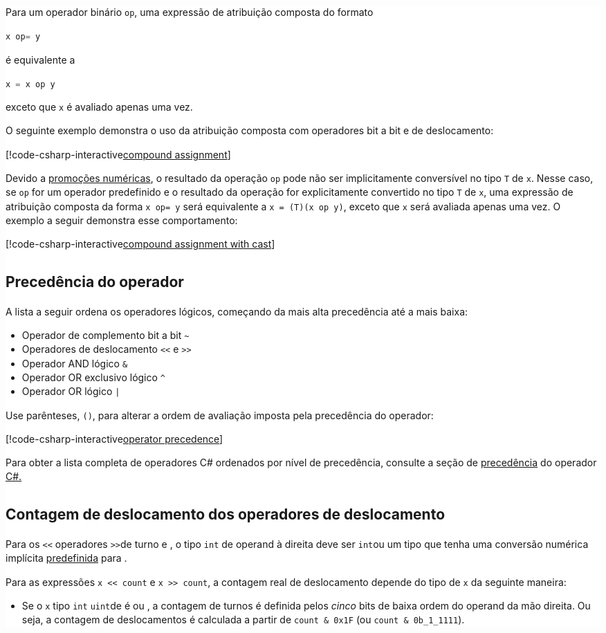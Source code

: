 Para um operador binário `op`, uma expressão de atribuição composta do formato

```csharp
x op= y
```

é equivalente a

```csharp
x = x op y
```

exceto que `x` é avaliado apenas uma vez.

O seguinte exemplo demonstra o uso da atribuição composta com operadores bit a bit e de deslocamento:

[!code-csharp-interactive[compound assignment](snippets/BitwiseAndShiftOperators.cs#CompoundAssignment)]

Devido a [promoções numéricas](~/_csharplang/spec/expressions.md#numeric-promotions), o resultado da operação `op` pode não ser implicitamente conversível no tipo `T` de `x`. Nesse caso, se `op` for um operador predefinido e o resultado da operação for explicitamente convertido no tipo `T` de `x`, uma expressão de atribuição composta da forma `x op= y` será equivalente a `x = (T)(x op y)`, exceto que `x` será avaliada apenas uma vez. O exemplo a seguir demonstra esse comportamento:

[!code-csharp-interactive[compound assignment with cast](snippets/BitwiseAndShiftOperators.cs#CompoundAssignmentWithCast)]

## <a name="operator-precedence"></a>Precedência do operador

A lista a seguir ordena os operadores lógicos, começando da mais alta precedência até a mais baixa:

- Operador de complemento bit a bit `~`
- Operadores de deslocamento `<<` e `>>`
- Operador AND lógico `&`
- Operador OR exclusivo lógico `^`
- Operador OR lógico `|`

Use parênteses, `()`, para alterar a ordem de avaliação imposta pela precedência do operador:

[!code-csharp-interactive[operator precedence](snippets/BitwiseAndShiftOperators.cs#Precedence)]

Para obter a lista completa de operadores C# ordenados por nível de precedência, consulte a seção de [precedência](index.md#operator-precedence) do operador [C#.](index.md)

## <a name="shift-count-of-the-shift-operators"></a>Contagem de deslocamento dos operadores de deslocamento

Para os `<<` operadores `>>`de turno e , o tipo `int` de operand à direita deve ser `int`ou um tipo que tenha uma conversão numérica implícita [predefinida](../builtin-types/numeric-conversions.md#implicit-numeric-conversions) para .

Para as expressões `x << count` e `x >> count`, a contagem real de deslocamento depende do tipo de `x` da seguinte maneira:

- Se o `x` tipo `int` `uint`de é ou , a contagem de turnos é definida pelos *cinco* bits de baixa ordem do operand da mão direita. Ou seja, a contagem de deslocamentos é calculada a partir de `count & 0x1F` (ou `count & 0b_1_1111`).

